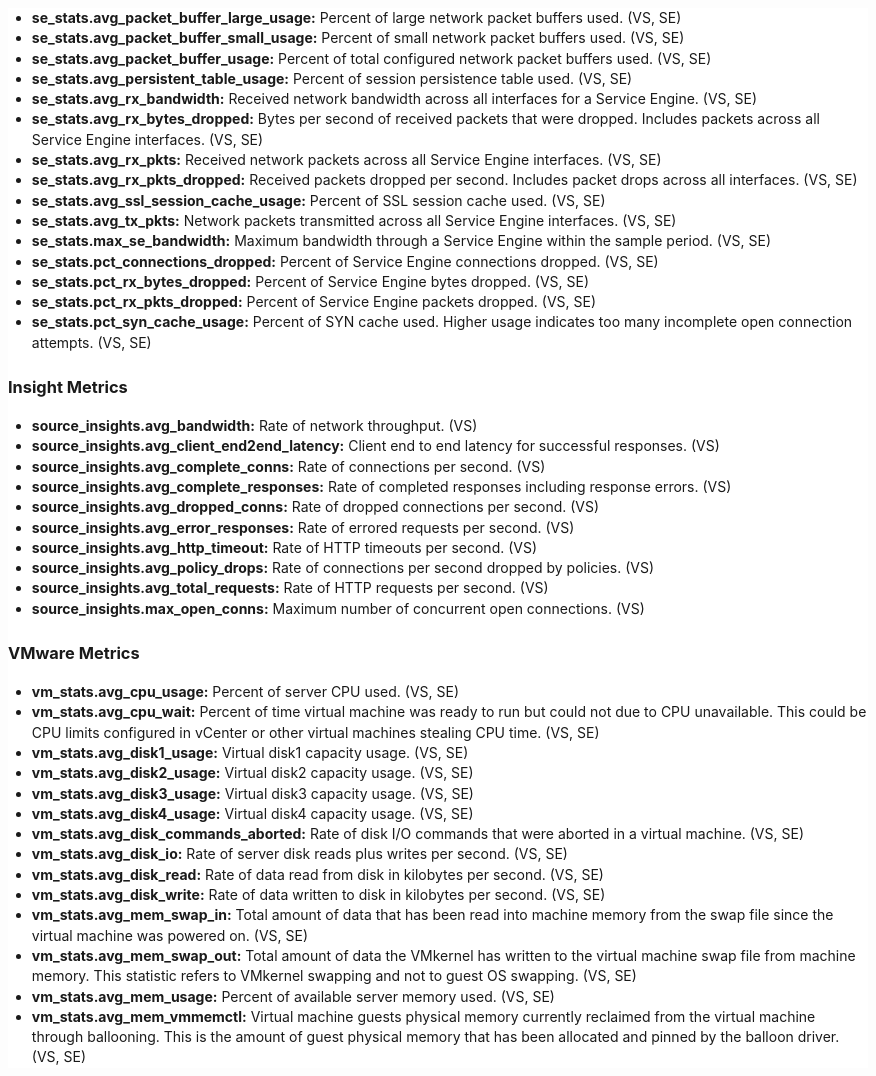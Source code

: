 * **se_stats.avg_packet_buffer_large_usage:** Percent of large network packet buffers used. (VS, SE)
* **se_stats.avg_packet_buffer_small_usage:** Percent of small network packet buffers used. (VS, SE)
* **se_stats.avg_packet_buffer_usage:** Percent of total configured network packet buffers used. (VS, SE)
* **se_stats.avg_persistent_table_usage:** Percent of session persistence table used. (VS, SE)
* **se_stats.avg_rx_bandwidth:** Received network bandwidth across all interfaces for a Service Engine. (VS, SE)
* **se_stats.avg_rx_bytes_dropped:** Bytes per second of received packets that were dropped. Includes packets across all Service Engine interfaces. (VS, SE)
* **se_stats.avg_rx_pkts:** Received network packets across all Service Engine interfaces. (VS, SE)
* **se_stats.avg_rx_pkts_dropped:** Received packets dropped per second. Includes packet drops across all interfaces. (VS, SE)
* **se_stats.avg_ssl_session_cache_usage:** Percent of SSL session cache used. (VS, SE)
* **se_stats.avg_tx_pkts:** Network packets transmitted across all Service Engine interfaces. (VS, SE)
* **se_stats.max_se_bandwidth:** Maximum bandwidth through a Service Engine within the sample period. (VS, SE)
* **se_stats.pct_connections_dropped:** Percent of Service Engine connections dropped. (VS, SE)
* **se_stats.pct_rx_bytes_dropped:** Percent of Service Engine bytes dropped. (VS, SE)
* **se_stats.pct_rx_pkts_dropped:** Percent of Service Engine packets dropped. (VS, SE)
* **se_stats.pct_syn_cache_usage:** Percent of SYN cache used. Higher usage indicates too many incomplete open connection attempts. (VS, SE)

### Insight Metrics

* **source_insights.avg_bandwidth:** Rate of network throughput. (VS)
* **source_insights.avg_client_end2end_latency:** Client end to end latency for successful responses. (VS)
* **source_insights.avg_complete_conns:** Rate of connections per second. (VS)
* **source_insights.avg_complete_responses:** Rate of completed responses including response errors. (VS)
* **source_insights.avg_dropped_conns:** Rate of dropped connections per second. (VS)
* **source_insights.avg_error_responses:** Rate of errored requests per second. (VS)
* **source_insights.avg_http_timeout:** Rate of HTTP timeouts per second. (VS)
* **source_insights.avg_policy_drops:** Rate of connections per second dropped by policies. (VS)
* **source_insights.avg_total_requests:** Rate of HTTP requests per second. (VS)
* **source_insights.max_open_conns:** Maximum number of concurrent open connections. (VS)

### VMware Metrics

* **vm_stats.avg_cpu_usage:** Percent of server CPU used. (VS, SE)
* **vm_stats.avg_cpu_wait:** Percent of time virtual machine was ready to run but could not due to CPU unavailable. This could be CPU limits configured in vCenter or other virtual machines stealing CPU time. (VS, SE)
* **vm_stats.avg_disk1_usage:** Virtual disk1 capacity usage. (VS, SE)
* **vm_stats.avg_disk2_usage:** Virtual disk2 capacity usage. (VS, SE)
* **vm_stats.avg_disk3_usage:** Virtual disk3 capacity usage. (VS, SE)
* **vm_stats.avg_disk4_usage:** Virtual disk4 capacity usage. (VS, SE)
* **vm_stats.avg_disk_commands_aborted:** Rate of disk I/O commands that were aborted in a virtual machine. (VS, SE)
* **vm_stats.avg_disk_io:** Rate of server disk reads plus writes per second. (VS, SE)
* **vm_stats.avg_disk_read:** Rate of data read from disk in kilobytes per second. (VS, SE)
* **vm_stats.avg_disk_write:** Rate of data written to disk in kilobytes per second. (VS, SE)
* **vm_stats.avg_mem_swap_in:** Total amount of data that has been read into machine memory from the swap file since the virtual machine was powered on. (VS, SE)
* **vm_stats.avg_mem_swap_out:** Total amount of data the VMkernel has written to the virtual machine swap file from machine memory. This statistic refers to VMkernel swapping and not to guest OS swapping. (VS, SE)
* **vm_stats.avg_mem_usage:** Percent of available server memory used. (VS, SE)
* **vm_stats.avg_mem_vmmemctl:** Virtual machine guests physical memory currently reclaimed from the virtual machine through ballooning. This is the amount of guest physical memory that has been allocated and pinned by the balloon driver. (VS, SE)